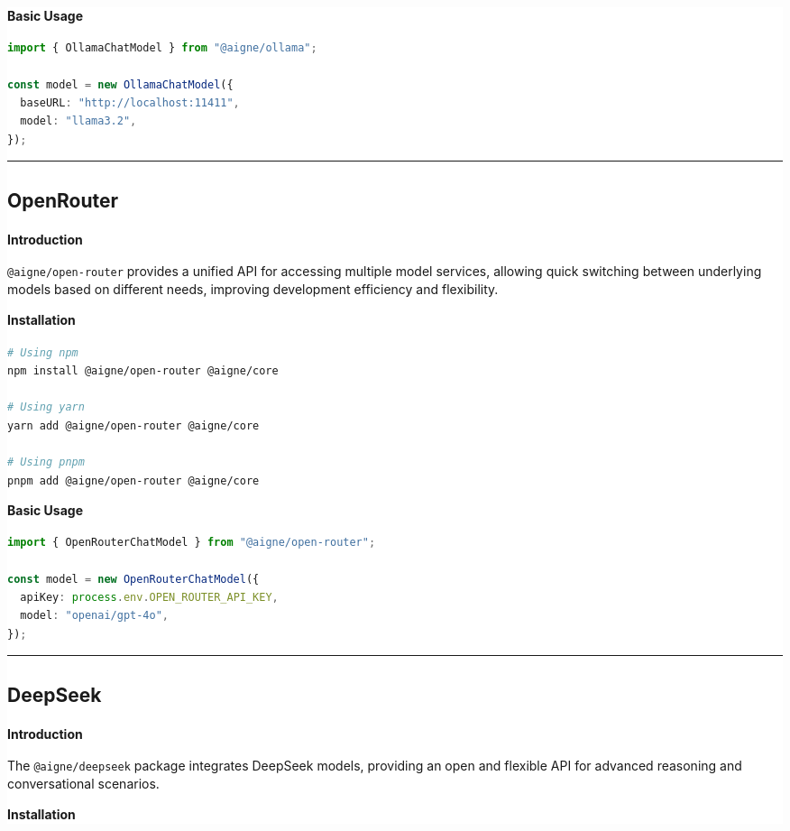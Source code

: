 **Basic Usage**

```ts file="../../docs-examples/test/available-chat-models.test.ts" region="example-chat-models-ollama"
import { OllamaChatModel } from "@aigne/ollama";

const model = new OllamaChatModel({
  baseURL: "http://localhost:11411",
  model: "llama3.2",
});
```

***

## OpenRouter

**Introduction**

`@aigne/open-router` provides a unified API for accessing multiple model services, allowing quick switching between underlying models based on different needs, improving development efficiency and flexibility.

**Installation**

```bash
# Using npm
npm install @aigne/open-router @aigne/core

# Using yarn
yarn add @aigne/open-router @aigne/core

# Using pnpm
pnpm add @aigne/open-router @aigne/core
```

**Basic Usage**

```ts file="../../docs-examples/test/available-chat-models.test.ts" region="example-chat-models-open-router"
import { OpenRouterChatModel } from "@aigne/open-router";

const model = new OpenRouterChatModel({
  apiKey: process.env.OPEN_ROUTER_API_KEY,
  model: "openai/gpt-4o",
});
```

***

## DeepSeek

**Introduction**

The `@aigne/deepseek` package integrates DeepSeek models, providing an open and flexible API for advanced reasoning and conversational scenarios.

**Installation**
